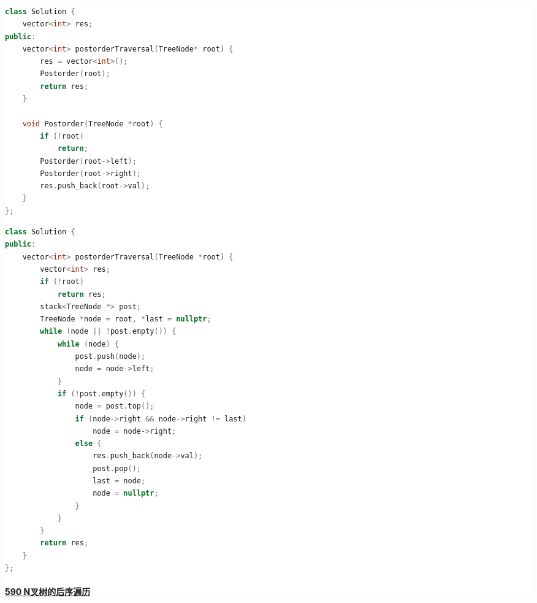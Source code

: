 ```c++
class Solution {
    vector<int> res;
public:
    vector<int> postorderTraversal(TreeNode* root) {
        res = vector<int>();
        Postorder(root);
        return res;
    }
    
    void Postorder(TreeNode *root) {
        if (!root)
            return;
        Postorder(root->left);
        Postorder(root->right);
        res.push_back(root->val);
    }
};
```

```c++
class Solution {
public:
    vector<int> postorderTraversal(TreeNode *root) {
        vector<int> res;
        if (!root)
            return res;
        stack<TreeNode *> post;
        TreeNode *node = root, *last = nullptr;
        while (node || !post.empty()) {
            while (node) {
                post.push(node);
                node = node->left;
            }
            if (!post.empty()) {
                node = post.top();
                if (node->right && node->right != last)
                    node = node->right;
                else {
                    res.push_back(node->val);
                    post.pop();
                    last = node;
                    node = nullptr;
                }
            }
        }
        return res;
    }
};
```

#### [590 N叉树的后序遍历](https://leetcode-cn.com/problems/n-ary-tree-postorder-traversal/)
